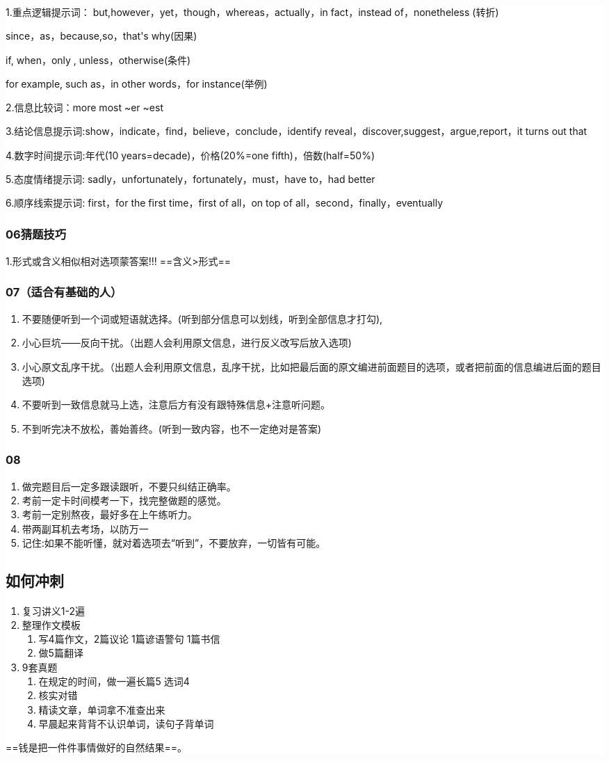 1.重点逻辑提示词：
but,however，yet，though，whereas，actually，in fact，instead of，nonetheless (转折)

since，as，because,so，that's why(因果)

if, when，only , unless，otherwise(条件)

for example, such as，in other words，for instance(举例)

2.信息比较词：more most ~er ~est 

3.结论信息提示词:show，indicate，find，believe，conclude，identify
reveal，discover,suggest，argue,report，it turns out that

4.数字时间提示词:年代(10 years=decade)，价格(20%=one fifth)，倍数(half=50%)

5.态度情绪提示词: sadly，unfortunately，fortunately，must，have to，had better

6.顺序线索提示词: first，for the first time，first of all，on top of all，second，finally，eventually

### 06猜题技巧

1.形式或含义相似相对选项蒙答案!!!  ==含义>形式==

### 07（适合有基础的人）

1. 不要随便听到一个词或短语就选择。(听到部分信息可以划线，听到全部信息才打勾),

2. 小心巨坑——反向干扰。（出题人会利用原文信息，进行反义改写后放入选项)
3. 小心原文乱序干扰。（出题人会利用原文信息，乱序干扰，比如把最后面的原文编进前面题目的选项，或者把前面的信息编进后面的题目选项)
4. 不要听到一致信息就马上选，注意后方有没有跟特殊信息+注意听问题。
5. 不到听完决不放松，善始善终。(听到一致内容，也不一定绝对是答案)

### 08

1. 做完题目后一定多跟读跟听，不要只纠结正确率。
2. 考前一定卡时间模考一下，找完整做题的感觉。
3. 考前一定别熬夜，最好多在上午练听力。
4. 带两副耳机去考场，以防万一
5. 记住:如果不能听懂，就对着选项去“听到”，不要放弃，一切皆有可能。

## 如何冲刺

1. 复习讲义1-2遍
2. 整理作文模板
   1. 写4篇作文，2篇议论 1篇谚语警句 1篇书信
   2. 做5篇翻译
3. 9套真题
   1. 在规定的时间，做一遍长篇5 选词4
   2. 核实对错
   3. 精读文章，单词拿不准查出来
   4. 早晨起来背背不认识单词，读句子背单词

==钱是把一件件事情做好的自然结果==。

 
